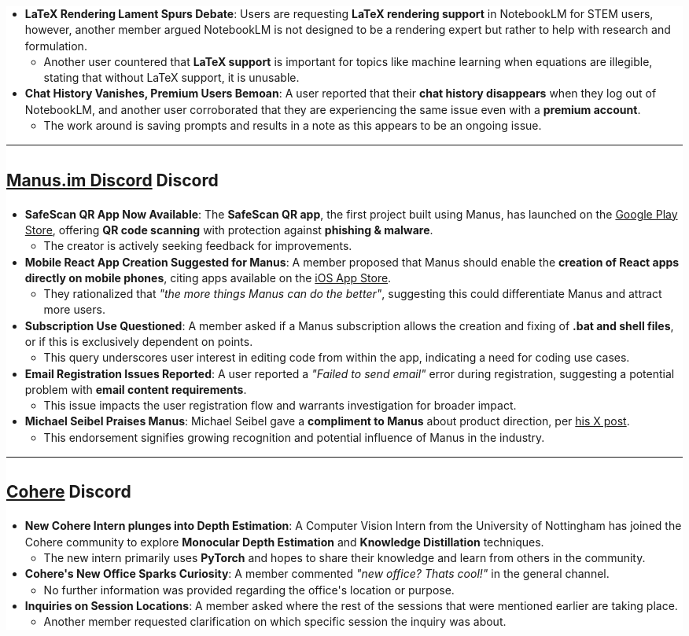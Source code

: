 - **LaTeX Rendering Lament Spurs Debate**: Users are requesting **LaTeX rendering support** in NotebookLM for STEM users, however, another member argued NotebookLM is not designed to be a rendering expert but rather to help with research and formulation.
   - Another user countered that **LaTeX support** is important for topics like machine learning when equations are illegible, stating that without LaTeX support, it is unusable.
- **Chat History Vanishes, Premium Users Bemoan**: A user reported that their **chat history disappears** when they log out of NotebookLM, and another user corroborated that they are experiencing the same issue even with a **premium account**.
   - The work around is saving prompts and results in a note as this appears to be an ongoing issue.



---



## [Manus.im Discord](https://discord.com/channels/1348819876348825620) Discord

- **SafeScan QR App Now Available**: The **SafeScan QR app**, the first project built using Manus, has launched on the [Google Play Store](https://play.google.com/store/apps/details?id=com.safescan.qr), offering **QR code scanning** with protection against **phishing & malware**.
   - The creator is actively seeking feedback for improvements.
- **Mobile React App Creation Suggested for Manus**: A member proposed that Manus should enable the **creation of React apps directly on mobile phones**, citing apps available on the [iOS App Store](https://apps.apple.com/us/app/a-shell/id1473805438).
   - They rationalized that *"the more things Manus can do the better"*, suggesting this could differentiate Manus and attract more users.
- **Subscription Use Questioned**: A member asked if a Manus subscription allows the creation and fixing of **.bat and shell files**, or if this is exclusively dependent on points.
   - This query underscores user interest in editing code from within the app, indicating a need for coding use cases.
- **Email Registration Issues Reported**: A user reported a *"Failed to send email"* error during registration, suggesting a potential problem with **email content requirements**.
   - This issue impacts the user registration flow and warrants investigation for broader impact.
- **Michael Seibel Praises Manus**: Michael Seibel gave a **compliment to Manus** about product direction, per [his X post](https://x.com/mwseibel/status/1943746993257689131).
   - This endorsement signifies growing recognition and potential influence of Manus in the industry.



---



## [Cohere](https://discord.com/channels/954421988141711382) Discord

- **New Cohere Intern plunges into Depth Estimation**: A Computer Vision Intern from the University of Nottingham has joined the Cohere community to explore **Monocular Depth Estimation** and **Knowledge Distillation** techniques.
   - The new intern primarily uses **PyTorch** and hopes to share their knowledge and learn from others in the community.
- **Cohere's New Office Sparks Curiosity**: A member commented *"new office? Thats cool!"* in the general channel.
   - No further information was provided regarding the office's location or purpose.
- **Inquiries on Session Locations**: A member asked where the rest of the sessions that were mentioned earlier are taking place.
   - Another member requested clarification on which specific session the inquiry was about.
